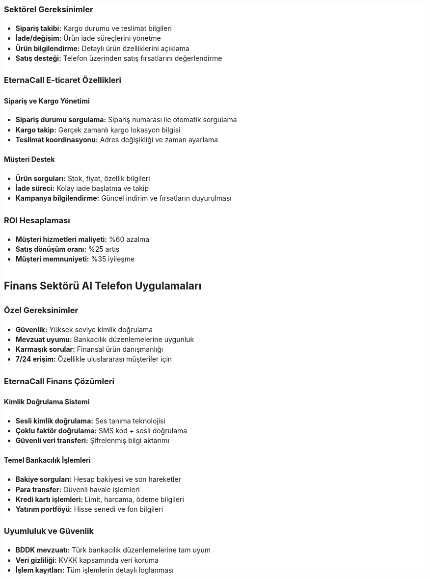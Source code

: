 ### Sektörel Gereksinimler
- **Sipariş takibi:** Kargo durumu ve teslimat bilgileri
- **İade/değişim:** Ürün iade süreçlerini yönetme
- **Ürün bilgilendirme:** Detaylı ürün özelliklerini açıklama
- **Satış desteği:** Telefon üzerinden satış fırsatlarını değerlendirme

### EternaCall E-ticaret Özellikleri

#### Sipariş ve Kargo Yönetimi
- **Sipariş durumu sorgulama:** Sipariş numarası ile otomatik sorgulama
- **Kargo takip:** Gerçek zamanlı kargo lokasyon bilgisi
- **Teslimat koordinasyonu:** Adres değişikliği ve zaman ayarlama

#### Müşteri Destek
- **Ürün sorguları:** Stok, fiyat, özellik bilgileri
- **İade süreci:** Kolay iade başlatma ve takip
- **Kampanya bilgilendirme:** Güncel indirim ve fırsatların duyurulması

### ROI Hesaplaması
- **Müşteri hizmetleri maliyeti:** %60 azalma
- **Satış dönüşüm oranı:** %25 artış
- **Müşteri memnuniyeti:** %35 iyileşme

## Finans Sektörü AI Telefon Uygulamaları

### Özel Gereksinimler
- **Güvenlik:** Yüksek seviye kimlik doğrulama
- **Mevzuat uyumu:** Bankacılık düzenlemelerine uygunluk
- **Karmaşık sorular:** Finansal ürün danışmanlığı
- **7/24 erişim:** Özellikle uluslararası müşteriler için

### EternaCall Finans Çözümleri

#### Kimlik Doğrulama Sistemi
- **Sesli kimlik doğrulama:** Ses tanıma teknolojisi
- **Çoklu faktör doğrulama:** SMS kod + sesli doğrulama
- **Güvenli veri transferi:** Şifrelenmiş bilgi aktarımı

#### Temel Bankacılık İşlemleri
- **Bakiye sorguları:** Hesap bakiyesi ve son hareketler
- **Para transfer:** Güvenli havale işlemleri
- **Kredi kartı işlemleri:** Limit, harcama, ödeme bilgileri
- **Yatırım portföyü:** Hisse senedi ve fon bilgileri

### Uyumluluk ve Güvenlik
- **BDDK mevzuatı:** Türk bankacılık düzenlemelerine tam uyum
- **Veri gizliliği:** KVKK kapsamında veri koruma
- **İşlem kayıtları:** Tüm işlemlerin detaylı loglanması
